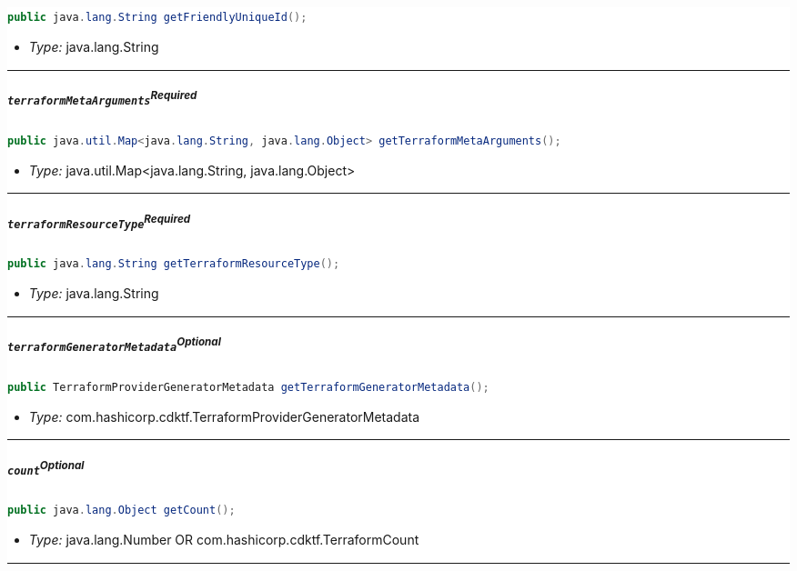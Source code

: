```java
public java.lang.String getFriendlyUniqueId();
```

- *Type:* java.lang.String

---

##### `terraformMetaArguments`<sup>Required</sup> <a name="terraformMetaArguments" id="@cdktf/provider-cloudflare.dataCloudflareAuthenticatedOriginPulls.DataCloudflareAuthenticatedOriginPulls.property.terraformMetaArguments"></a>

```java
public java.util.Map<java.lang.String, java.lang.Object> getTerraformMetaArguments();
```

- *Type:* java.util.Map<java.lang.String, java.lang.Object>

---

##### `terraformResourceType`<sup>Required</sup> <a name="terraformResourceType" id="@cdktf/provider-cloudflare.dataCloudflareAuthenticatedOriginPulls.DataCloudflareAuthenticatedOriginPulls.property.terraformResourceType"></a>

```java
public java.lang.String getTerraformResourceType();
```

- *Type:* java.lang.String

---

##### `terraformGeneratorMetadata`<sup>Optional</sup> <a name="terraformGeneratorMetadata" id="@cdktf/provider-cloudflare.dataCloudflareAuthenticatedOriginPulls.DataCloudflareAuthenticatedOriginPulls.property.terraformGeneratorMetadata"></a>

```java
public TerraformProviderGeneratorMetadata getTerraformGeneratorMetadata();
```

- *Type:* com.hashicorp.cdktf.TerraformProviderGeneratorMetadata

---

##### `count`<sup>Optional</sup> <a name="count" id="@cdktf/provider-cloudflare.dataCloudflareAuthenticatedOriginPulls.DataCloudflareAuthenticatedOriginPulls.property.count"></a>

```java
public java.lang.Object getCount();
```

- *Type:* java.lang.Number OR com.hashicorp.cdktf.TerraformCount

---
